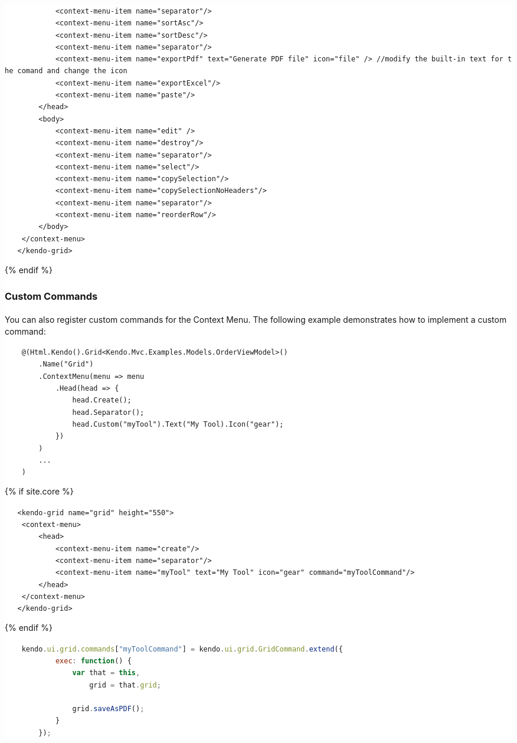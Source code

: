 ```TagHelper
            <context-menu-item name="separator"/>
            <context-menu-item name="sortAsc"/>
            <context-menu-item name="sortDesc"/>
            <context-menu-item name="separator"/>
            <context-menu-item name="exportPdf" text="Generate PDF file" icon="file" /> //modify the built-in text for the comand and change the icon
            <context-menu-item name="exportExcel"/>
            <context-menu-item name="paste"/>
        </head>
        <body>
            <context-menu-item name="edit" />
            <context-menu-item name="destroy"/>
            <context-menu-item name="separator"/>
            <context-menu-item name="select"/>
            <context-menu-item name="copySelection"/>
            <context-menu-item name="copySelectionNoHeaders"/>
            <context-menu-item name="separator"/>
            <context-menu-item name="reorderRow"/>
        </body>
    </context-menu>
   </kendo-grid>
```
{% endif %}

### Custom Commands

You can also register custom commands for the Context Menu. The following example demonstrates how to implement a custom command:

```HtmlHelper
    @(Html.Kendo().Grid<Kendo.Mvc.Examples.Models.OrderViewModel>()
        .Name("Grid")
        .ContextMenu(menu => menu
            .Head(head => {
                head.Create();
                head.Separator();
                head.Custom("myTool").Text("My Tool).Icon("gear");
            })
        ) 
        ...
    )
```
{% if site.core %}
```TagHelper
   <kendo-grid name="grid" height="550">
    <context-menu>
        <head>
            <context-menu-item name="create"/>
            <context-menu-item name="separator"/>
            <context-menu-item name="myTool" text="My Tool" icon="gear" command="myToolCommand"/>
        </head>
    </context-menu>
   </kendo-grid>
```
{% endif %}
```JavaScript
    kendo.ui.grid.commands["myToolCommand"] = kendo.ui.grid.GridCommand.extend({
            exec: function() {
                var that = this,
                    grid = that.grid;

                grid.saveAsPDF();
            }
        });
```